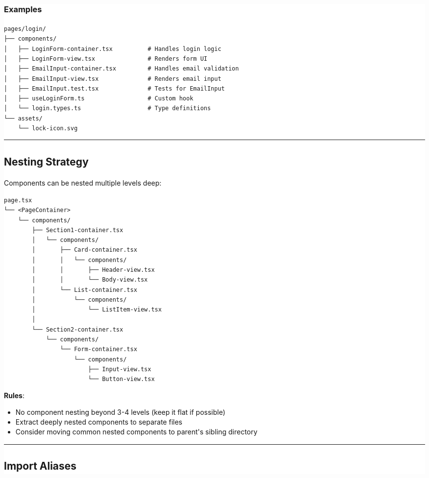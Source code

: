### Examples

```
pages/login/
├── components/
│   ├── LoginForm-container.tsx          # Handles login logic
│   ├── LoginForm-view.tsx               # Renders form UI
│   ├── EmailInput-container.tsx         # Handles email validation
│   ├── EmailInput-view.tsx              # Renders email input
│   ├── EmailInput.test.tsx              # Tests for EmailInput
│   ├── useLoginForm.ts                  # Custom hook
│   └── login.types.ts                   # Type definitions
└── assets/
    └── lock-icon.svg
```

---

## Nesting Strategy

Components can be nested multiple levels deep:

```
page.tsx
└── <PageContainer>
    └── components/
        ├── Section1-container.tsx
        │   └── components/
        │       ├── Card-container.tsx
        │       │   └── components/
        │       │       ├── Header-view.tsx
        │       │       └── Body-view.tsx
        │       └── List-container.tsx
        │           └── components/
        │               └── ListItem-view.tsx
        │
        └── Section2-container.tsx
            └── components/
                └── Form-container.tsx
                    └── components/
                        ├── Input-view.tsx
                        └── Button-view.tsx
```

**Rules**:

- No component nesting beyond 3-4 levels (keep it flat if possible)
- Extract deeply nested components to separate files
- Consider moving common nested components to parent's sibling directory

---

## Import Aliases

